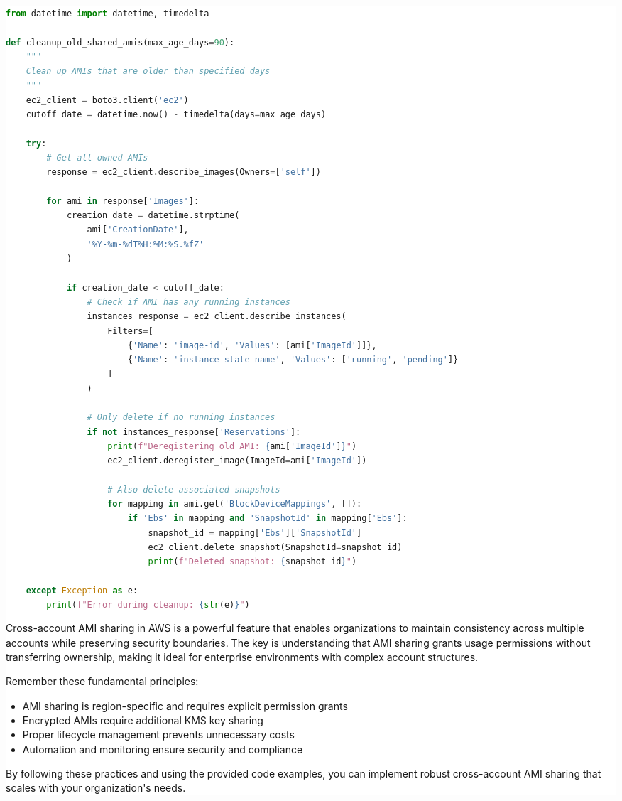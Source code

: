 ```python
from datetime import datetime, timedelta

def cleanup_old_shared_amis(max_age_days=90):
    """
    Clean up AMIs that are older than specified days
    """
    ec2_client = boto3.client('ec2')
    cutoff_date = datetime.now() - timedelta(days=max_age_days)
  
    try:
        # Get all owned AMIs
        response = ec2_client.describe_images(Owners=['self'])
      
        for ami in response['Images']:
            creation_date = datetime.strptime(
                ami['CreationDate'], 
                '%Y-%m-%dT%H:%M:%S.%fZ'
            )
          
            if creation_date < cutoff_date:
                # Check if AMI has any running instances
                instances_response = ec2_client.describe_instances(
                    Filters=[
                        {'Name': 'image-id', 'Values': [ami['ImageId']]},
                        {'Name': 'instance-state-name', 'Values': ['running', 'pending']}
                    ]
                )
              
                # Only delete if no running instances
                if not instances_response['Reservations']:
                    print(f"Deregistering old AMI: {ami['ImageId']}")
                    ec2_client.deregister_image(ImageId=ami['ImageId'])
                  
                    # Also delete associated snapshots
                    for mapping in ami.get('BlockDeviceMappings', []):
                        if 'Ebs' in mapping and 'SnapshotId' in mapping['Ebs']:
                            snapshot_id = mapping['Ebs']['SnapshotId']
                            ec2_client.delete_snapshot(SnapshotId=snapshot_id)
                            print(f"Deleted snapshot: {snapshot_id}")
              
    except Exception as e:
        print(f"Error during cleanup: {str(e)}")
```

Cross-account AMI sharing in AWS is a powerful feature that enables organizations to maintain consistency across multiple accounts while preserving security boundaries. The key is understanding that AMI sharing grants usage permissions without transferring ownership, making it ideal for enterprise environments with complex account structures.

Remember these fundamental principles:

* AMI sharing is region-specific and requires explicit permission grants
* Encrypted AMIs require additional KMS key sharing
* Proper lifecycle management prevents unnecessary costs
* Automation and monitoring ensure security and compliance

By following these practices and using the provided code examples, you can implement robust cross-account AMI sharing that scales with your organization's needs.
